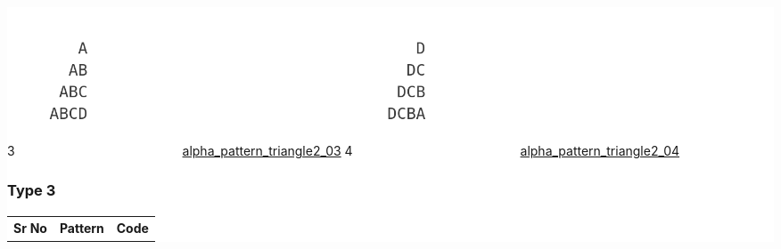   <tr>
    <td>3</td>
    <td><img src="_assets/alpha_pattern_triangle2_03.png" width="180"></td>
    <td><a href="alpha_pattern_triangle2_03.cpp">alpha_pattern_triangle2_03</a></td>
  </tr>
    
  <tr>
    <td>4</td>
    <td><img src="_assets/alpha_pattern_triangle2_04.png" width="180"></td>
    <td><a href="alpha_pattern_triangle2_04.cpp">alpha_pattern_triangle2_04</a></td>
  </tr>
</table>

### Type 3

<table>
  <tr>
    <th>Sr No</th>
    <th>Pattern</th>
    <th>Code</th>
  </tr>
  